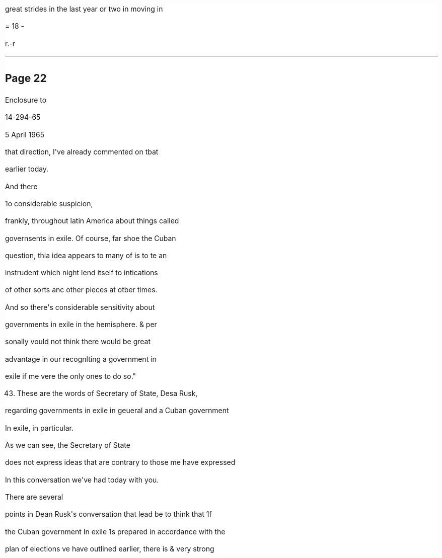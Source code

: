 great strides in the last year or two in moving in

= 18 -

r.-r

---

## Page 22

Enclosure to

14-294-65

5 April 1965

that direction, I've already commented on tbat

earlier today.

And there

1o considerable suspicion,

frankly, throughout latin America about things called

governsents in exile. Of course, far shoe the Cuban

question, thia idea appears to many of is to te an

instrudent which night lend itself to intications

of other sorts anc other pieces at otber times.

And so there's considerable sensitivity about

governments in exile in the hemisphere. & per

sonally vould not think there would be great

advantage in our recognlting a government in

exile if me vere the only ones to do so."

43. These are the words of Secretary of State, Desa Rusk,

regarding governments in exile in geueral and a Cuban government

In exile, in particular.

As we can see, the Secretary of State

does not express ideas that are contrary to those me have expressed

In this conversation we've had today with you.

There are several

points in Dean Rusk's conversation that lead be to think that 1f

the Cuban government In exile 1s prepared in accordance with the

plan of elections ve have outlined earlier, there is & very strong
